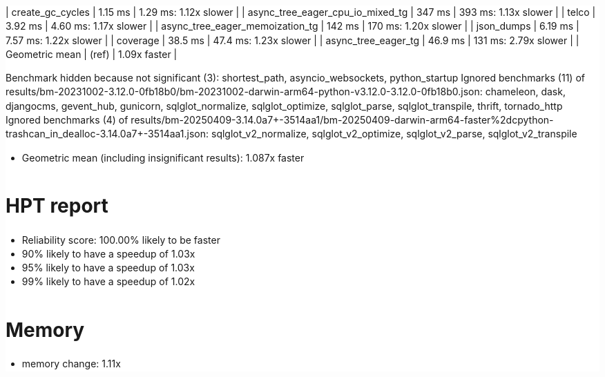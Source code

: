 | create_gc_cycles                 | 1.15 ms                                                | 1.29 ms: 1.12x slower                                                           |
| async_tree_eager_cpu_io_mixed_tg | 347 ms                                                 | 393 ms: 1.13x slower                                                            |
| telco                            | 3.92 ms                                                | 4.60 ms: 1.17x slower                                                           |
| async_tree_eager_memoization_tg  | 142 ms                                                 | 170 ms: 1.20x slower                                                            |
| json_dumps                       | 6.19 ms                                                | 7.57 ms: 1.22x slower                                                           |
| coverage                         | 38.5 ms                                                | 47.4 ms: 1.23x slower                                                           |
| async_tree_eager_tg              | 46.9 ms                                                | 131 ms: 2.79x slower                                                            |
| Geometric mean                   | (ref)                                                  | 1.09x faster                                                                    |

Benchmark hidden because not significant (3): shortest_path, asyncio_websockets, python_startup
Ignored benchmarks (11) of results/bm-20231002-3.12.0-0fb18b0/bm-20231002-darwin-arm64-python-v3.12.0-3.12.0-0fb18b0.json: chameleon, dask, djangocms, gevent_hub, gunicorn, sqlglot_normalize, sqlglot_optimize, sqlglot_parse, sqlglot_transpile, thrift, tornado_http
Ignored benchmarks (4) of results/bm-20250409-3.14.0a7+-3514aa1/bm-20250409-darwin-arm64-faster%2dcpython-trashcan_in_dealloc-3.14.0a7+-3514aa1.json: sqlglot_v2_normalize, sqlglot_v2_optimize, sqlglot_v2_parse, sqlglot_v2_transpile

- Geometric mean (including insignificant results): 1.087x faster

# HPT report

- Reliability score: 100.00% likely to be faster
- 90% likely to have a speedup of 1.03x
- 95% likely to have a speedup of 1.03x
- 99% likely to have a speedup of 1.02x

# Memory
- memory change: 1.11x